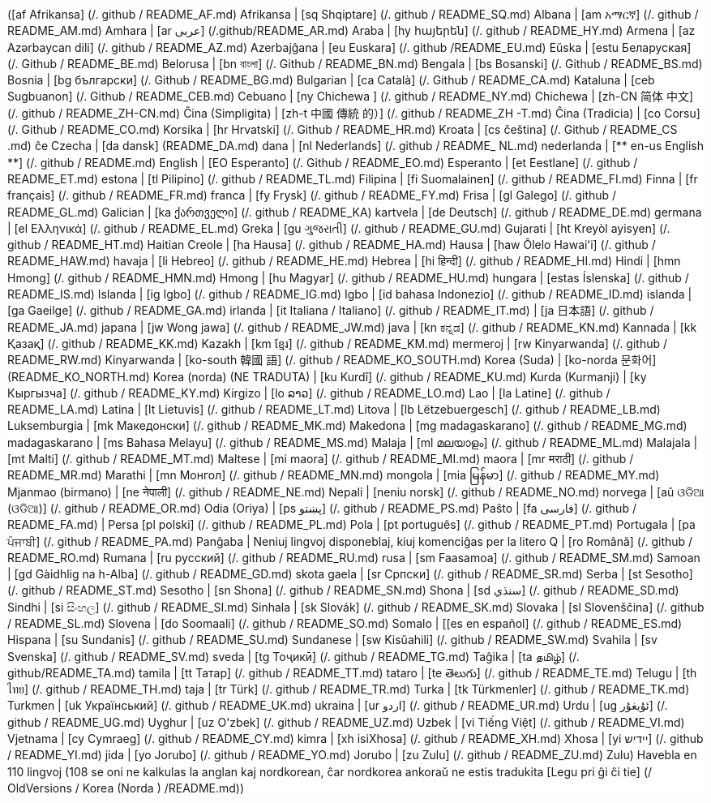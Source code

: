 ([af Afrikansa] (/. github / README_AF.md) Afrikansa | [sq Shqiptare] (/. github / README_SQ.md) Albana | [am አማርኛ] (/. github / README_AM.md) Amhara | [ar عربى] (/.github/README_AR.md) Araba | [hy հայերեն] (/. github / README_HY.md) Armena | [az Azərbaycan dili] (/. github / README_AZ.md) Azerbajĝana | [eu Euskara] (/. github /README_EU.md) Eŭska | [estu Беларуская] (/. Github / README_BE.md) Belorusa | [bn বাংলা] (/. Github / README_BN.md) Bengala | [bs Bosanski] (/. Github / README_BS.md) Bosnia | [bg български] (/. Github / README_BG.md) Bulgarian | [ca Català] (/. Github / README_CA.md) Kataluna | [ceb Sugbuanon] (/. Github / README_CEB.md) Cebuano | [ny Chichewa ] (/. github / README_NY.md) Chichewa | [zh-CN 简体 中文] (/. github / README_ZH-CN.md) Ĉina (Simpligita) | [zh-t 中國 傳統 的）] (/. github / README_ZH -T.md) Ĉina (Tradicia) | [co Corsu] (/. Github / README_CO.md) Korsika | [hr Hrvatski] (/. Github / README_HR.md) Kroata | [cs čeština] (/. Github / README_CS .md) ĉe Czecha | [da dansk] (README_DA.md) dana | [nl Nederlands] (/. github / README_ NL.md) nederlanda | [** en-us English **] (/. github / README.md) English | [EO Esperanto] (/. Github / README_EO.md) Esperanto | [et Eestlane] (/. github / README_ET.md) estona | [tl Pilipino] (/. github / README_TL.md) Filipina | [fi Suomalainen] (/. github / README_FI.md) Finna | [fr français] (/. github / README_FR.md) franca | [fy Frysk] (/. github / README_FY.md) Frisa | [gl Galego] (/. github / README_GL.md) Galician | [ka ქართველი] (/. github / README_KA) kartvela | [de Deutsch] (/. github / README_DE.md) germana | [el Ελληνικά] (/. github / README_EL.md) Greka | [gu ગુજરાતી] (/. github / README_GU.md) Gujarati | [ht Kreyòl ayisyen] (/. github / README_HT.md) Haitian Creole | [ha Hausa] (/. github / README_HA.md) Hausa | [haw Ōlelo Hawaiʻi] (/. github / README_HAW.md) havaja | [li Hebreo] (/. github / README_HE.md) Hebrea | [hi हिन्दी] (/. github / README_HI.md) Hindi | [hmn Hmong] (/. github / README_HMN.md) Hmong | [hu Magyar] (/. github / README_HU.md) hungara | [estas Íslenska] (/. github / README_IS.md) Islanda | [ig Igbo] (/. github / README_IG.md) Igbo | [id bahasa Indonezio] (/. github / README_ID.md) islanda | [ga Gaeilge] (/. github / README_GA.md) irlanda | [it Italiana / Italiano] (/. github / README_IT.md) | [ja 日本語] (/. github / README_JA.md) japana | [jw Wong jawa] (/. github / README_JW.md) java | [kn ಕನ್ನಡ] (/. github / README_KN.md) Kannada | [kk Қазақ] (/. github / README_KK.md) Kazakh | [km ខ្មែរ] (/. github / README_KM.md) mermeroj | [rw Kinyarwanda] (/. github / README_RW.md) Kinyarwanda | [ko-south 韓國 語] (/. github / README_KO_SOUTH.md) Korea (Suda) | [ko-norda 문화어] (README_KO_NORTH.md) Korea (norda) (NE TRADUTA) | [ku Kurdî] (/. github / README_KU.md) Kurda (Kurmanji) | [ky Кыргызча] (/. github / README_KY.md) Kirgizo | [lo ລາວ] (/. github / README_LO.md) Lao | [la Latine] (/. github / README_LA.md) Latina | [lt Lietuvis] (/. github / README_LT.md) Litova | [lb Lëtzebuergesch] (/. github / README_LB.md) Luksemburgia | [mk Македонски] (/. github / README_MK.md) Makedona | [mg madagaskarano] (/. github / README_MG.md) madagaskarano | [ms Bahasa Melayu] (/. github / README_MS.md) Malaja | [ml മലയാളം] (/. github / README_ML.md) Malajala | [mt Malti] (/. github / README_MT.md) Maltese | [mi maora] (/. github / README_MI.md) maora | [mr मराठी] (/. github / README_MR.md) Marathi | [mn Монгол] (/. github / README_MN.md) mongola | [mia မြန်မာ] (/. github / README_MY.md) Mjanmao (birmano) | [ne नेपाली] (/. github / README_NE.md) Nepali | [neniu norsk] (/. github / README_NO.md) norvega | [aŭ ଓଡିଆ (ଓଡିଆ)] (/. github / README_OR.md) Odia (Oriya) | [ps پښتو] (/. github / README_PS.md) Paŝto | [fa فارسی] (/. github / README_FA.md) | Persa [pl polski] (/. github / README_PL.md) Pola | [pt português] (/. github / README_PT.md) Portugala | [pa ਪੰਜਾਬੀ] (/. github / README_PA.md) Panĝaba | Neniuj lingvoj disponeblaj, kiuj komenciĝas per la litero Q | [ro Română] (/. github / README_RO.md) Rumana | [ru русский] (/. github / README_RU.md) rusa | [sm Faasamoa] (/. github / README_SM.md) Samoan | [gd Gàidhlig na h-Alba] (/. github / README_GD.md) skota gaela | [sr Српски] (/. github / README_SR.md) Serba | [st Sesotho] (/. github / README_ST.md) Sesotho | [sn Shona] (/. github / README_SN.md) Shona | [sd سنڌي] (/. github / README_SD.md) Sindhi | [si සිංහල] (/. github / README_SI.md) Sinhala | [sk Slovák] (/. github / README_SK.md) Slovaka | [sl Slovenščina] (/. github / README_SL.md) Slovena | [do Soomaali] (/. github / README_SO.md) Somalo | [[es en español] (/. github / README_ES.md) Hispana | [su Sundanis] (/. github / README_SU.md) Sundanese | [sw Kisŭahili] (/. github / README_SW.md) Svahila | [sv Svenska] (/. github / README_SV.md) sveda | [tg Тоҷикӣ] (/. github / README_TG.md) Taĝika | [ta தமிழ்] (/. github/README_TA.md) tamila | [tt Татар] (/. github / README_TT.md) tataro | [te తెలుగు] (/. github / README_TE.md) Telugu | [th ไทย] (/. github / README_TH.md) taja | [tr Türk] (/. github / README_TR.md) Turka | [tk Türkmenler] (/. github / README_TK.md) Turkmen | [uk Український] (/. github / README_UK.md) ukraina | [ur اردو] (/. github / README_UR.md) Urdu | [ug ئۇيغۇر] (/. github / README_UG.md) Uyghur | [uz O'zbek] (/. github / README_UZ.md) Uzbek | [vi Tiếng Việt] (/. github / README_VI.md) Vjetnama | [cy Cymraeg] (/. github / README_CY.md) kimra | [xh isiXhosa] (/. github / README_XH.md) Xhosa | [yi יידיש] (/. github / README_YI.md) jida | [yo Jorubo] (/. github / README_YO.md) Jorubo | [zu Zulu] (/. github / README_ZU.md) Zulu) Havebla en 110 lingvoj (108 se oni ne kalkulas la anglan kaj nordkorean, ĉar nordkorea ankoraŭ ne estis tradukita [Legu pri ĝi ĉi tie] (/ OldVersions / Korea (Norda ) /README.md))
